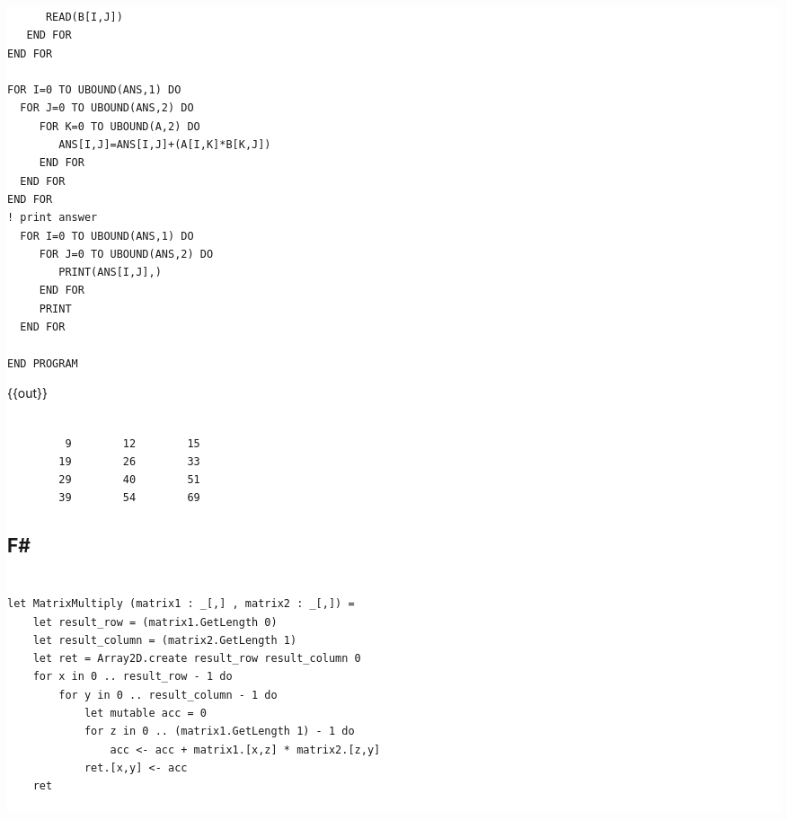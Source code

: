 ```ERRE
      READ(B[I,J])
   END FOR
END FOR

FOR I=0 TO UBOUND(ANS,1) DO
  FOR J=0 TO UBOUND(ANS,2) DO
     FOR K=0 TO UBOUND(A,2) DO
        ANS[I,J]=ANS[I,J]+(A[I,K]*B[K,J])
     END FOR
  END FOR
END FOR
! print answer
  FOR I=0 TO UBOUND(ANS,1) DO
     FOR J=0 TO UBOUND(ANS,2) DO
        PRINT(ANS[I,J],)
     END FOR
     PRINT
  END FOR

END PROGRAM

```

{{out}}
```txt

         9        12        15
        19        26        33
        29        40        51
        39        54        69

```



## F#


```F#

let MatrixMultiply (matrix1 : _[,] , matrix2 : _[,]) =
    let result_row = (matrix1.GetLength 0)
    let result_column = (matrix2.GetLength 1)
    let ret = Array2D.create result_row result_column 0
    for x in 0 .. result_row - 1 do
        for y in 0 .. result_column - 1 do
            let mutable acc = 0
            for z in 0 .. (matrix1.GetLength 1) - 1 do
                acc <- acc + matrix1.[x,z] * matrix2.[z,y]
            ret.[x,y] <- acc
    ret


```
